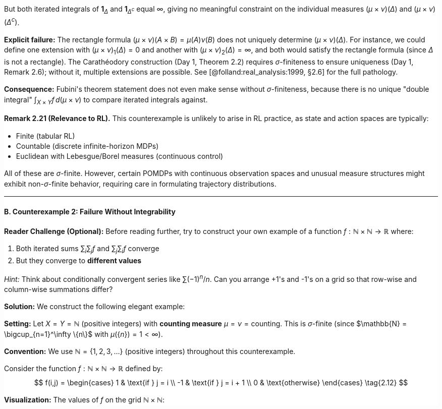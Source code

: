 But both iterated integrals of $\mathbf{1}_\Delta$ and $\mathbf{1}_{\Delta^c}$ equal $\infty$, giving no meaningful constraint on the individual measures $(\mu \times \nu)(\Delta)$ and $(\mu \times \nu)(\Delta^c)$.

**Explicit failure:** The rectangle formula $(\mu \times \nu)(A \times B) = \mu(A)\nu(B)$ does not uniquely determine $(\mu \times \nu)(\Delta)$. For instance, we could define one extension with $(\mu \times \nu)_1(\Delta) = 0$ and another with $(\mu \times \nu)_2(\Delta) = \infty$, and both would satisfy the rectangle formula (since $\Delta$ is not a rectangle). The Carathéodory construction (Day 1, Theorem 2.2) requires $\sigma$-finiteness to ensure uniqueness (Day 1, Remark 2.6); without it, multiple extensions are possible. See [@folland:real_analysis:1999, §2.6] for the full pathology.

**Consequence:** Fubini's theorem statement does not even make sense without $\sigma$-finiteness, because there is no unique "double integral" $\int_{X \times Y} f \, d(\mu \times \nu)$ to compare iterated integrals against.

**Remark 2.21 (Relevance to RL).** This counterexample is unlikely to arise in RL practice, as state and action spaces are typically:
- Finite (tabular RL)
- Countable (discrete infinite-horizon MDPs)
- Euclidean with Lebesgue/Borel measures (continuous control)

All of these are $\sigma$-finite. However, certain POMDPs with continuous observation spaces and unusual measure structures might exhibit non-$\sigma$-finite behavior, requiring care in formulating trajectory distributions.

---

#### **B. Counterexample 2: Failure Without Integrability**

**Reader Challenge (Optional):** Before reading further, try to construct your own example of a function $f: \mathbb{N} \times \mathbb{N} \to \mathbb{R}$ where:
1. Both iterated sums $\sum_i \sum_j f$ and $\sum_j \sum_i f$ converge
2. But they converge to **different values**

*Hint:* Think about conditionally convergent series like $\sum (-1)^n/n$. Can you arrange +1's and -1's on a grid so that row-wise and column-wise summations differ?

**Solution:** We construct the following elegant example:

**Setting:** Let $X = Y = \mathbb{N}$ (positive integers) with **counting measure** $\mu = \nu = \text{counting}$. This is $\sigma$-finite (since $\mathbb{N} = \bigcup_{n=1}^\infty \{n\}$ with $\mu(\{n\}) = 1 < \infty$).

**Convention:** We use $\mathbb{N} = \{1, 2, 3, \ldots\}$ (positive integers) throughout this counterexample.

Consider the function $f: \mathbb{N} \times \mathbb{N} \to \mathbb{R}$ defined by:
$$
f(i,j) = \begin{cases}
1 & \text{if } j = i \\
-1 & \text{if } j = i + 1 \\
0 & \text{otherwise}
\end{cases} \tag{2.12}
$$

**Visualization:** The values of $f$ on the grid $\mathbb{N} \times \mathbb{N}$:
